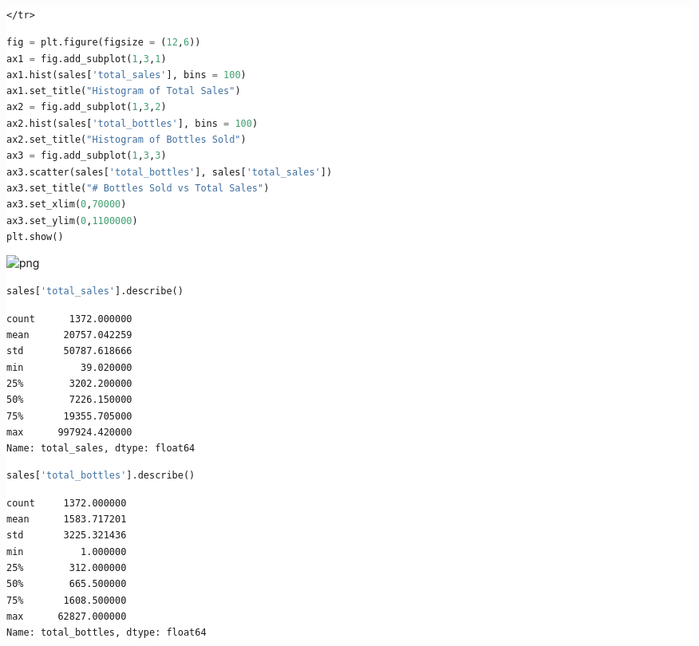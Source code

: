     </tr>
  </tbody>
</table>
</div>




```python
fig = plt.figure(figsize = (12,6))
ax1 = fig.add_subplot(1,3,1)
ax1.hist(sales['total_sales'], bins = 100)
ax1.set_title("Histogram of Total Sales")
ax2 = fig.add_subplot(1,3,2)
ax2.hist(sales['total_bottles'], bins = 100)
ax2.set_title("Histogram of Bottles Sold")
ax3 = fig.add_subplot(1,3,3)
ax3.scatter(sales['total_bottles'], sales['total_sales'])
ax3.set_title("# Bottles Sold vs Total Sales")
ax3.set_xlim(0,70000)
ax3.set_ylim(0,1100000)
plt.show()
```


![png](https://github.com/teresaborcuch/teresaborcuch.github.io/blob/master/images/Project_3_Iowa_liquor_sales_files/Project_3_Iowa_liquor_sales_10_0.png?raw=true)



```python
sales['total_sales'].describe()
```




    count      1372.000000
    mean      20757.042259
    std       50787.618666
    min          39.020000
    25%        3202.200000
    50%        7226.150000
    75%       19355.705000
    max      997924.420000
    Name: total_sales, dtype: float64




```python
sales['total_bottles'].describe()
```




    count     1372.000000
    mean      1583.717201
    std       3225.321436
    min          1.000000
    25%        312.000000
    50%        665.500000
    75%       1608.500000
    max      62827.000000
    Name: total_bottles, dtype: float64
